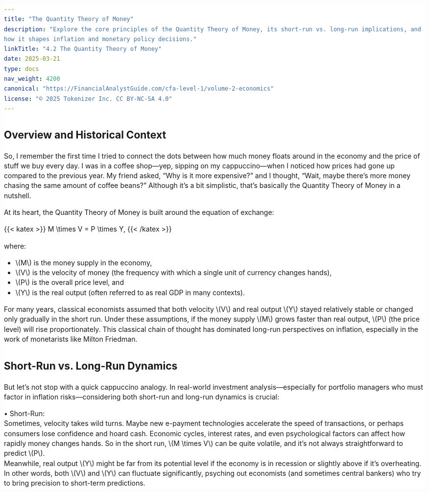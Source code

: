 ```yaml
---
title: "The Quantity Theory of Money"
description: "Explore the core principles of the Quantity Theory of Money, its short-run vs. long-run implications, and how it shapes inflation and monetary policy decisions."
linkTitle: "4.2 The Quantity Theory of Money"
date: 2025-03-21
type: docs
nav_weight: 4200
canonical: "https://FinancialAnalystGuide.com/cfa-level-1/volume-2-economics"
license: "© 2025 Tokenizer Inc. CC BY-NC-SA 4.0"
---
```


## Overview and Historical Context

So, I remember the first time I tried to connect the dots between how much money floats around in the economy and the price of stuff we buy every day. I was in a coffee shop—yep, sipping on my cappuccino—when I noticed how prices had gone up compared to the previous year. My friend asked, “Why is it more expensive?” and I thought, “Wait, maybe there’s more money chasing the same amount of coffee beans?” Although it’s a bit simplistic, that’s basically the Quantity Theory of Money in a nutshell.

At its heart, the Quantity Theory of Money is built around the equation of exchange:

{{< katex >}}
M \times V = P \times Y,
{{< /katex >}}

where:  
- \\(M\\) is the money supply in the economy,  
- \\(V\\) is the velocity of money (the frequency with which a single unit of currency changes hands),  
- \\(P\\) is the overall price level, and  
- \\(Y\\) is the real output (often referred to as real GDP in many contexts).

For many years, classical economists assumed that both velocity \\(V\\) and real output \\(Y\\) stayed relatively stable or changed only gradually in the short run. Under these assumptions, if the money supply \\(M\\) grows faster than real output, \\(P\\) (the price level) will rise proportionately. This classical chain of thought has dominated long-run perspectives on inflation, especially in the work of monetarists like Milton Friedman.

## Short-Run vs. Long-Run Dynamics

But let’s not stop with a quick cappuccino analogy. In real-world investment analysis—especially for portfolio managers who must factor in inflation risks—considering both short-run and long-run dynamics is crucial:

• Short-Run:  
  Sometimes, velocity takes wild turns. Maybe new e-payment technologies accelerate the speed of transactions, or perhaps consumers lose confidence and hoard cash. Economic cycles, interest rates, and even psychological factors can affect how rapidly money changes hands. So in the short run, \\(M \times V\\) can be quite volatile, and it’s not always straightforward to predict \\(P\\).  
  Meanwhile, real output \\(Y\\) might be far from its potential level if the economy is in recession or slightly above if it’s overheating. In other words, both \\(V\\) and \\(Y\\) can fluctuate significantly, psyching out economists (and sometimes central bankers) who try to bring precision to short-term predictions.
